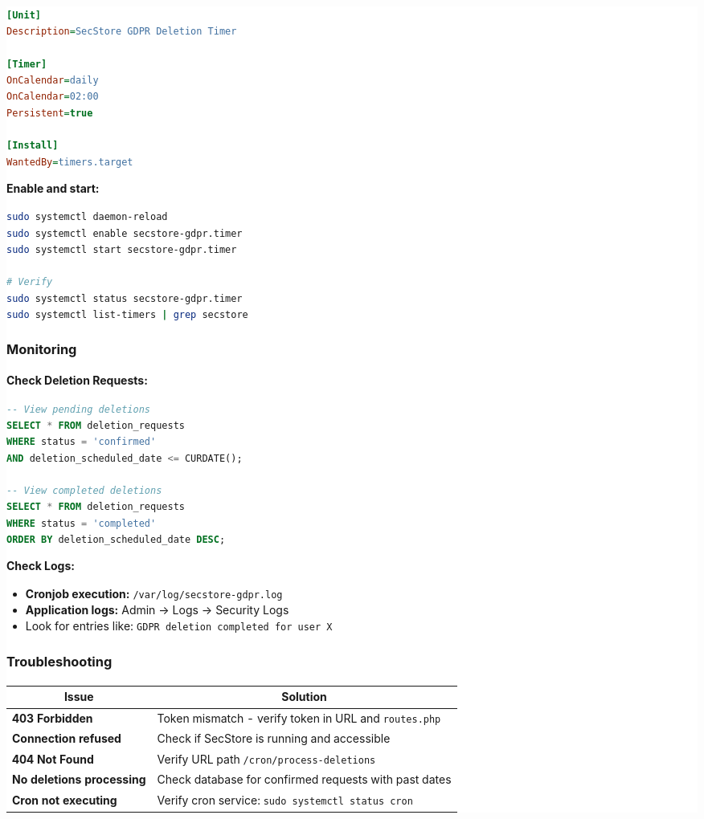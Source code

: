 ```ini
[Unit]
Description=SecStore GDPR Deletion Timer

[Timer]
OnCalendar=daily
OnCalendar=02:00
Persistent=true

[Install]
WantedBy=timers.target
```

**Enable and start:**
```bash
sudo systemctl daemon-reload
sudo systemctl enable secstore-gdpr.timer
sudo systemctl start secstore-gdpr.timer

# Verify
sudo systemctl status secstore-gdpr.timer
sudo systemctl list-timers | grep secstore
```

### **Monitoring**

**Check Deletion Requests:**
```sql
-- View pending deletions
SELECT * FROM deletion_requests 
WHERE status = 'confirmed' 
AND deletion_scheduled_date <= CURDATE();

-- View completed deletions
SELECT * FROM deletion_requests 
WHERE status = 'completed' 
ORDER BY deletion_scheduled_date DESC;
```

**Check Logs:**
- **Cronjob execution:** `/var/log/secstore-gdpr.log`
- **Application logs:** Admin → Logs → Security Logs
- Look for entries like: `GDPR deletion completed for user X`

### **Troubleshooting**

| Issue | Solution |
|-------|----------|
| **403 Forbidden** | Token mismatch - verify token in URL and `routes.php` |
| **Connection refused** | Check if SecStore is running and accessible |
| **404 Not Found** | Verify URL path `/cron/process-deletions` |
| **No deletions processing** | Check database for confirmed requests with past dates |
| **Cron not executing** | Verify cron service: `sudo systemctl status cron` |
